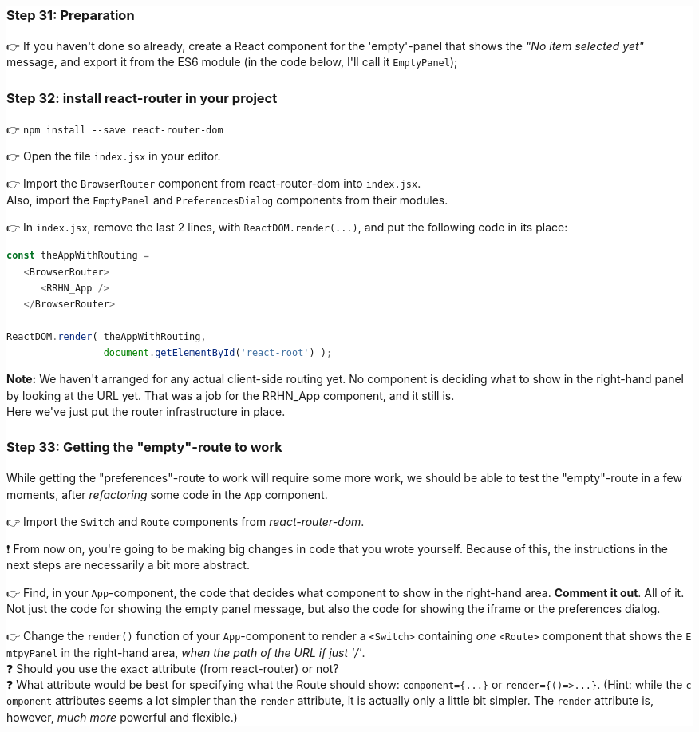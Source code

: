 
### Step 31: Preparation
👉 If you haven't done so already, create a React component for the 'empty'-panel that shows the *"No item selected yet"* message, and export it from the ES6 module (in the code below, I'll call it `EmptyPanel`);

### Step 32: install react-router in your project
👉 `npm install --save react-router-dom`


👉 Open the file `index.jsx` in your editor.

👉 Import the `BrowserRouter` component from react-router-dom into `index.jsx`.  
Also, import the `EmptyPanel` and `PreferencesDialog` components from their modules.

👉 In `index.jsx`, remove the last 2 lines, with `ReactDOM.render(...)`, and put the following code in its place:
```js
const theAppWithRouting =
   <BrowserRouter>  
      <RRHN_App />
   </BrowserRouter>

ReactDOM.render( theAppWithRouting,
                 document.getElementById('react-root') );
```

**Note:** We haven't arranged for any actual client-side routing yet. No component is deciding what to show in the right-hand panel by looking at the URL yet. That was a job for the RRHN_App component, and it still is.  
Here we've just put the router infrastructure in place.

### Step 33: Getting the "empty"-route to work

While getting the "preferences"-route to work will require some more work, we should be able to test the "empty"-route in a few moments, after _refactoring_ some code in the `App` component.

👉 Import the `Switch` and `Route` components from *react-router-dom*.

❗️ From now on, you're going to be making big changes in code that you wrote yourself. Because of this, the instructions in the next steps are necessarily a bit more abstract.

👉 Find, in your `App`-component, the code that decides what component to show in the right-hand area. **Comment it out**. All of it. Not just the code for showing the empty panel message, but also the code for showing the iframe or the preferences dialog.

👉 Change the `render()` function of your `App`-component to render a `<Switch>` containing *one* `<Route>` component that shows the `EmtpyPanel` in the right-hand area, *when the path of the URL if just '/'*.  
❓ Should you use the `exact` attribute (from react-router) or not?  
❓ What attribute would be best for specifying what the Route should show: `component={...}` or `render={()=>...}`. (Hint: while the `component` attributes seems a lot simpler than the `render` attribute, it is actually only a little bit simpler. The `render` attribute is, however, *much more* powerful and flexible.)

